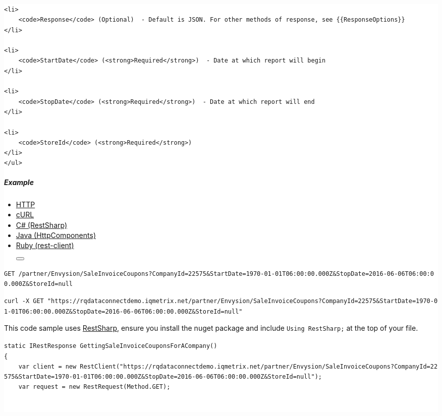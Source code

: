     <li>
        <code>Response</code> (Optional)  - Default is JSON. For other methods of response, see {{ResponseOptions}}
    </li>
    
    <li>
        <code>StartDate</code> (<strong>Required</strong>)  - Date at which report will begin
    </li>
    
    <li>
        <code>StopDate</code> (<strong>Required</strong>)  - Date at which report will end
    </li>
    
    <li>
        <code>StoreId</code> (<strong>Required</strong>) 
    </li>
    </ul>



<h5>Example</h5>

<ul class="nav nav-tabs">
    <li class="active"><a href="#http-getting-sale-invoice-coupons-for-a-company" data-toggle="tab">HTTP</a></li>
    <li><a href="#curl-getting-sale-invoice-coupons-for-a-company" data-toggle="tab">cURL</a></li>
    <li><a href="#csharp-getting-sale-invoice-coupons-for-a-company" data-toggle="tab">C# (RestSharp)</a></li>
    <li><a href="#java-getting-sale-invoice-coupons-for-a-company" data-toggle="tab">Java (HttpComponents)</a></li>
    <li><a href="#ruby-getting-sale-invoice-coupons-for-a-company" data-toggle="tab">Ruby (rest-client)</a></li>
    <button id="copy-getting-sale-invoice-coupons-for-a-company" class="copy-button btn btn-default btn-sm" data-clipboard-action="copy" data-clipboard-target="#http-code-getting-sale-invoice-coupons-for-a-company"><i class="fa fa-clipboard" title="Copy to Clipboard"></i></button>
</ul>
<div class="tab-content"> 
    <div role="tabpanel" class="tab-pane active" id="http-getting-sale-invoice-coupons-for-a-company">
<pre id="http-code-getting-sale-invoice-coupons-for-a-company"><code class="language-http">GET /partner/Envysion/SaleInvoiceCoupons?CompanyId=22575&StartDate=1970-01-01T06:00:00.000Z&StopDate=2016-06-06T06:00:00.000Z&StoreId=null
</code><code class="language-csharp"></code></pre>
    </div>
    <div role="tabpanel" class="tab-pane" id="curl-getting-sale-invoice-coupons-for-a-company">
<pre id="curl-code-getting-sale-invoice-coupons-for-a-company"><code class="language-http">curl -X GET "https://rqdataconnectdemo.iqmetrix.net/partner/Envysion/SaleInvoiceCoupons?CompanyId=22575&StartDate=1970-01-01T06:00:00.000Z&StopDate=2016-06-06T06:00:00.000Z&StoreId=null"</code></pre>
    </div>
    <div role="tabpanel" class="tab-pane" id="csharp-getting-sale-invoice-coupons-for-a-company">
        This code sample uses <a href="http://restsharp.org/">RestSharp</a>, ensure you install the nuget package and include <code>Using RestSharp;</code> at the top of your file.
<pre id="csharp-code-getting-sale-invoice-coupons-for-a-company"><code class="language-csharp">static IRestResponse GettingSaleInvoiceCouponsForACompany()
{
    var client = new RestClient("https://rqdataconnectdemo.iqmetrix.net/partner/Envysion/SaleInvoiceCoupons?CompanyId=22575&StartDate=1970-01-01T06:00:00.000Z&StopDate=2016-06-06T06:00:00.000Z&StoreId=null");
    var request = new RestRequest(Method.GET);
     